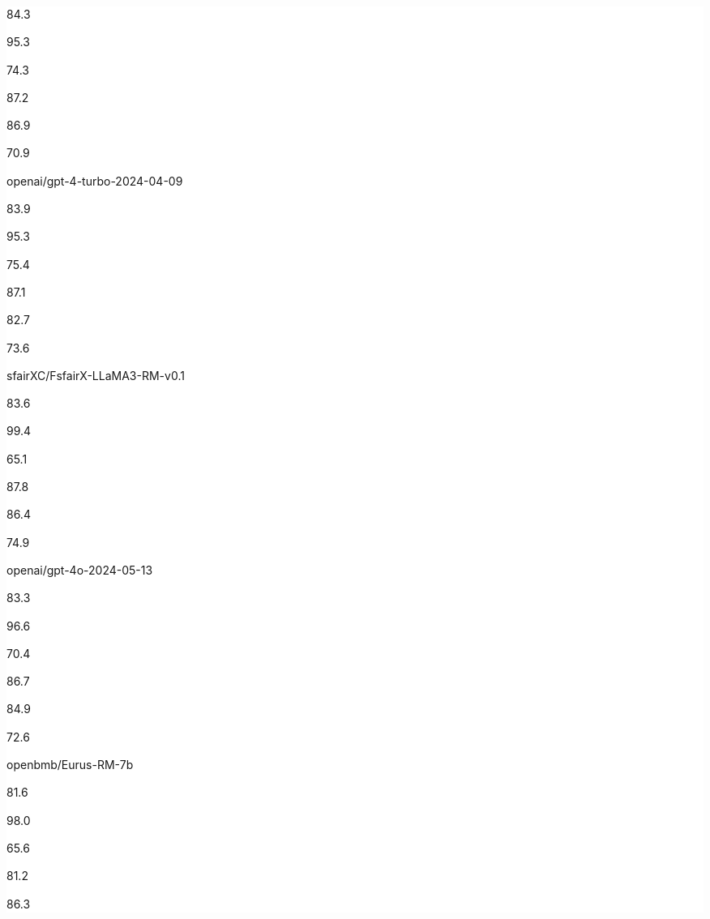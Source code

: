 84.3

95.3

74.3

87.2

86.9

70.9

openai/gpt-4-turbo-2024-04-09

83.9

95.3

75.4

87.1

82.7

73.6

sfairXC/FsfairX-LLaMA3-RM-v0.1

83.6

99.4

65.1

87.8

86.4

74.9

openai/gpt-4o-2024-05-13

83.3

96.6

70.4

86.7

84.9

72.6

openbmb/Eurus-RM-7b

81.6

98.0

65.6

81.2

86.3

